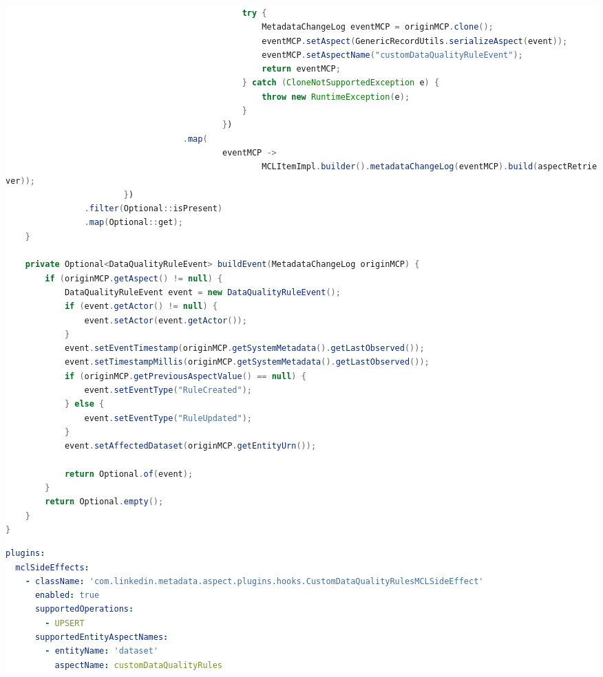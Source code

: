 ```java
                                                try {
                                                    MetadataChangeLog eventMCP = originMCP.clone();
                                                    eventMCP.setAspect(GenericRecordUtils.serializeAspect(event));
                                                    eventMCP.setAspectName("customDataQualityRuleEvent");
                                                    return eventMCP;
                                                } catch (CloneNotSupportedException e) {
                                                    throw new RuntimeException(e);
                                                }
                                            })
                                    .map(
                                            eventMCP ->
                                                    MCLItemImpl.builder().metadataChangeLog(eventMCP).build(aspectRetriever));
                        })
                .filter(Optional::isPresent)
                .map(Optional::get);
    }

    private Optional<DataQualityRuleEvent> buildEvent(MetadataChangeLog originMCP) {
        if (originMCP.getAspect() != null) {
            DataQualityRuleEvent event = new DataQualityRuleEvent();
            if (event.getActor() != null) {
                event.setActor(event.getActor());
            }
            event.setEventTimestamp(originMCP.getSystemMetadata().getLastObserved());
            event.setTimestampMillis(originMCP.getSystemMetadata().getLastObserved());
            if (originMCP.getPreviousAspectValue() == null) {
                event.setEventType("RuleCreated");
            } else {
                event.setEventType("RuleUpdated");
            }
            event.setAffectedDataset(originMCP.getEntityUrn());

            return Optional.of(event);
        }
        return Optional.empty();
    }
}
```

```yaml
plugins:
  mclSideEffects:
    - className: 'com.linkedin.metadata.aspect.plugins.hooks.CustomDataQualityRulesMCLSideEffect'
      enabled: true
      supportedOperations:
        - UPSERT
      supportedEntityAspectNames:
        - entityName: 'dataset'
          aspectName: customDataQualityRules
```
